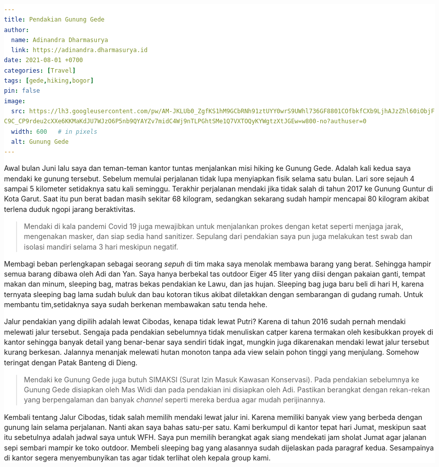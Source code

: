 ```yaml
---
title: Pendakian Gunung Gede
author:
  name: Adinandra Dharmasurya
  link: https://adinandra.dharmasurya.id
date: 2021-08-01 +0700
categories: [Travel]
tags: [gede,hiking,bogor]
pin: false
image:
  src: https://lh3.googleusercontent.com/pw/AM-JKLUb0_ZgfKS1hM9GCbRNh91ztUYY0wrS9UWhl736GF8801COfbkfCXb9LjhAJzZhl60iObjFC9C_CP9rdeu2cXXe6KKMaKdJU7WJzO6P5nb9QYAYZv7midC4Wj9nTLPGhtSMe1Q7VXTOQyKYWgtzXtJGEw=w800-no?authuser=0
  width: 600   # in pixels
  alt: Gunung Gede
---
```


Awal bulan Juni lalu saya dan teman-teman kantor tuntas menjalankan misi hiking ke Gunung Gede. Adalah kali kedua saya mendaki ke gunung tersebut. Sebelum memulai perjalanan tidak lupa menyiapkan fisik selama satu bulan. Lari sore sejauh 4 sampai 5 kilometer setidaknya satu kali seminggu. Terakhir perjalanan mendaki jika tidak salah di tahun 2017 ke Gunung Guntur di Kota Garut. Saat itu pun berat badan masih sekitar 68 kilogram, sedangkan sekarang sudah hampir mencapai 80 kilogram akibat terlena duduk ngopi jarang beraktivitas.

> Mendaki di kala pandemi Covid 19 juga mewajibkan untuk menjalankan prokes dengan ketat seperti menjaga jarak, mengenakan masker, dan siap sedia hand sanitizer. Sepulang dari pendakian saya pun juga melakukan test swab dan isolasi mandiri selama 3 hari meskipun negatif.

Membagi beban perlengkapan sebagai seorang *sepuh* di tim maka saya menolak membawa barang yang berat. Sehingga hampir semua barang dibawa oleh Adi dan Yan. Saya hanya berbekal tas outdoor Eiger 45 liter yang diisi dengan pakaian ganti, tempat makan dan minum, sleeping bag, matras bekas pendakian ke Lawu, dan jas hujan. Sleeping bag juga baru beli di hari H, karena ternyata sleeping bag lama sudah buluk dan bau kotoran tikus akibat diletakkan dengan sembarangan di gudang rumah. Untuk membantu tim,setidaknya saya sudah berkenan membawakan satu tenda hehe.

Jalur pendakian yang dipilih adalah lewat Cibodas, kenapa tidak lewat Putri? Karena di tahun 2016 sudah pernah mendaki melewati jalur tersebut. Sengaja pada pendakian sebelumnya tidak menuliskan catper karena termakan oleh kesibukkan proyek di kantor sehingga banyak detail yang benar-benar saya sendiri tidak ingat, mungkin juga dikarenakan mendaki lewat jalur tersebut kurang berkesan. Jalannya menanjak melewati hutan monoton tanpa ada view selain pohon tinggi yang menjulang. Somehow teringat dengan Patak Banteng di Dieng.

> Mendaki ke Gunung Gede juga butuh SIMAKSI (Surat Izin Masuk Kawasan Konservasi). Pada pendakian sebelumnya ke Gunung Gede disiapkan oleh Mas Widi dan pada pendakian ini disiapkan oleh Adi. Pastikan berangkat dengan rekan-rekan yang berpengalaman dan banyak *channel* seperti mereka berdua agar mudah perijinannya.

Kembali tentang Jalur Cibodas, tidak salah memilih mendaki lewat jalur ini. Karena memiliki banyak view yang berbeda dengan gunung lain selama perjalanan. Nanti akan saya bahas satu-per satu. Kami berkumpul di kantor tepat hari Jumat, meskipun saat itu sebetulnya adalah jadwal saya untuk WFH. Saya pun memilih berangkat agak siang mendekati jam sholat Jumat agar jalanan sepi sembari mampir ke toko outdoor. Membeli sleeping bag yang alasannya sudah dijelaskan pada paragraf kedua. Sesampainya di kantor segera menyembunyikan tas agar tidak terlihat oleh kepala group kami.
